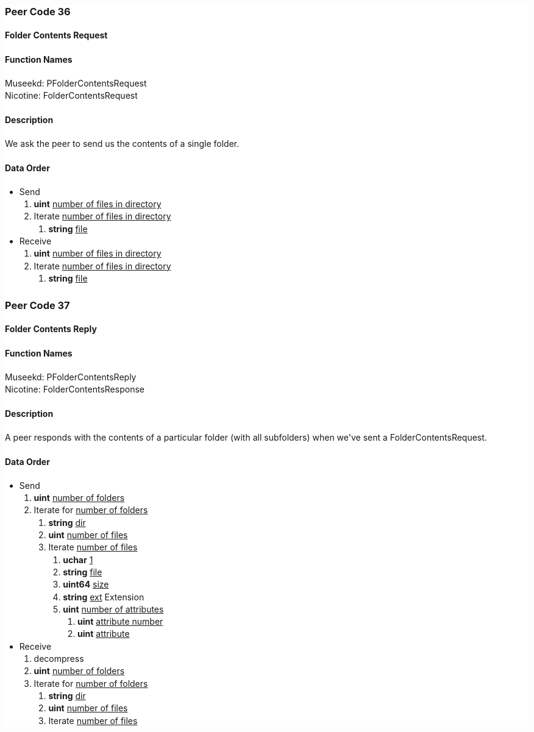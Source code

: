 
### Peer Code 36

**Folder Contents Request**

#### Function Names

Museekd: PFolderContentsRequest  
Nicotine: FolderContentsRequest

#### Description

We ask the peer to send us the contents of a single folder.

#### Data Order

  - Send
    1.  **uint** <ins>number of files in
        directory</ins>
    2.  Iterate <ins>number of files in
        directory</ins>
        1.  **string** <ins>file</ins>
  - Receive
    1.  **uint** <ins>number of files in
        directory</ins>
    2.  Iterate <ins>number of files in
        directory</ins>
        1.  **string** <ins>file</ins>

### Peer Code 37

**Folder Contents Reply**

#### Function Names

Museekd: PFolderContentsReply  
Nicotine: FolderContentsResponse

#### Description

A peer responds with the contents of a particular folder (with all subfolders) when we've sent a FolderContentsRequest.

#### Data Order

  - Send
    1.  **uint** <ins>number of folders</ins>
    2.  Iterate for <ins>number of folders</ins>
        1.  **string** <ins>dir</ins>
        2.  **uint** <ins>number of files</ins>
        3.  Iterate <ins>number of files</ins>
            1.  **uchar** <ins>1</ins>
            2.  **string** <ins>file</ins>
            3.  **uint64** <ins>size</ins>
            4.  **string** <ins>ext</ins> Extension
            5.  **uint** <ins>number of
                attributes</ins>
                1.  **uint** <ins>attribute
                    number</ins>
                2.  **uint** <ins>attribute</ins>
  - Receive
    1.  decompress
    2.  **uint** <ins>number of folders</ins>
    3.  Iterate for <ins>number of folders</ins>
        1.  **string** <ins>dir</ins>
        2.  **uint** <ins>number of files</ins>
        3.  Iterate <ins>number of files</ins>